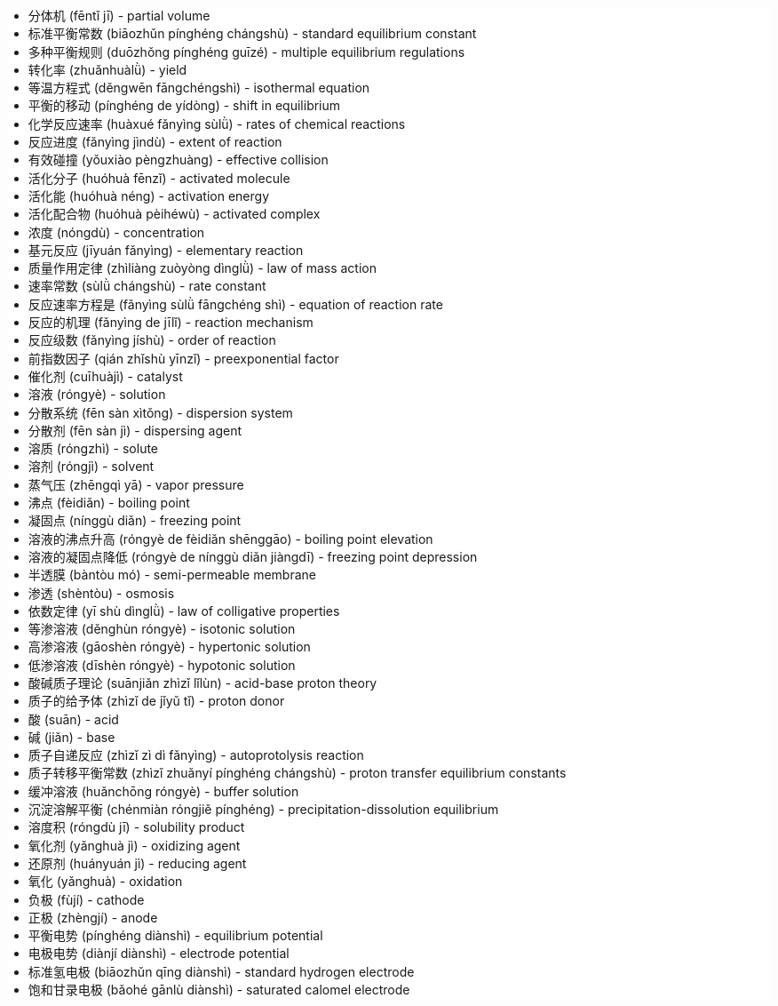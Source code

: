 - 分体机 (fēntǐ jī) - partial volume
- 标准平衡常数 (biāozhǔn pínghéng chángshù) - standard equilibrium constant
- 多种平衡规则 (duōzhǒng pínghéng guīzé) - multiple equilibrium regulations
- 转化率 (zhuǎnhuàlǜ) - yield
- 等温方程式 (děngwēn fāngchéngshì) - isothermal equation
- 平衡的移动 (pínghéng de yídòng) - shift in equilibrium
- 化学反应速率 (huàxué fǎnyìng sùlǜ) - rates of chemical reactions
- 反应进度 (fǎnyìng jìndù) - extent of reaction
- 有效碰撞 (yǒuxiào pèngzhuàng) - effective collision
- 活化分子 (huóhuà fēnzǐ) - activated molecule
- 活化能 (huóhuà néng) - activation energy
- 活化配合物 (huóhuà pèihéwù) - activated complex
- 浓度 (nóngdù) - concentration
- 基元反应 (jīyuán fǎnyìng) - elementary reaction
- 质量作用定律 (zhìliàng zuòyòng dìnglǜ) - law of mass action
- 速率常数 (sùlǜ chángshù) - rate constant
- 反应速率方程是 (fǎnyìng sùlǜ fāngchéng shì) - equation of reaction rate
- 反应的机理 (fǎnyìng de jīlǐ) - reaction mechanism
- 反应级数 (fǎnyìng jíshù) - order of reaction
- 前指数因子 (qián zhǐshù yīnzǐ) - preexponential factor
- 催化剂 (cuīhuàjì) - catalyst
- 溶液 (róngyè) - solution
- 分散系统 (fēn sàn xìtǒng) - dispersion system
- 分散剂 (fēn sàn jì) - dispersing agent
- 溶质 (róngzhì) - solute
- 溶剂 (róngjì) - solvent
- 蒸气压 (zhēngqì yā) - vapor pressure
- 沸点 (fèidiǎn) - boiling point
- 凝固点 (nínggù diǎn) - freezing point
- 溶液的沸点升高 (róngyè de fèidiǎn shēnggāo) - boiling point elevation
- 溶液的凝固点降低 (róngyè de nínggù diǎn jiàngdī) - freezing point depression
- 半透膜 (bàntòu mó) - semi-permeable membrane
- 渗透 (shèntòu) - osmosis
- 依数定律 (yī shù dìnglǜ) - law of colligative properties
- 等渗溶液 (děnghùn róngyè) - isotonic solution
- 高渗溶液 (gāoshèn róngyè) - hypertonic solution
- 低渗溶液 (dīshèn róngyè) - hypotonic solution
- 酸碱质子理论 (suānjiǎn zhìzǐ lǐlùn) - acid-base proton theory
- 质子的给予体 (zhìzǐ de jǐyǔ tǐ) - proton donor
- 酸 (suān) - acid
- 碱 (jiǎn) - base
- 质子自递反应 (zhìzǐ zì dì fǎnyìng) - autoprotolysis reaction
- 质子转移平衡常数 (zhìzǐ zhuǎnyí pínghéng chángshù) - proton transfer equilibrium constants
- 缓冲溶液 (huǎnchōng róngyè) - buffer solution
- 沉淀溶解平衡 (chénmiàn róngjiě pínghéng) - precipitation-dissolution equilibrium
- 溶度积 (róngdù jī) - solubility product
- 氧化剂 (yǎnghuà jì) - oxidizing agent
- 还原剂 (huányuán jì) - reducing agent
- 氧化 (yǎnghuà) - oxidation
- 负极 (fùjí) - cathode
- 正极 (zhèngjí) - anode
- 平衡电势 (pínghéng diànshì) - equilibrium potential
- 电极电势 (diànjí diànshì) - electrode potential
- 标准氢电极 (biāozhǔn qīng diànshì) - standard hydrogen electrode
- 饱和甘录电极 (bǎohé gānlù diànshì) - saturated calomel electrode
